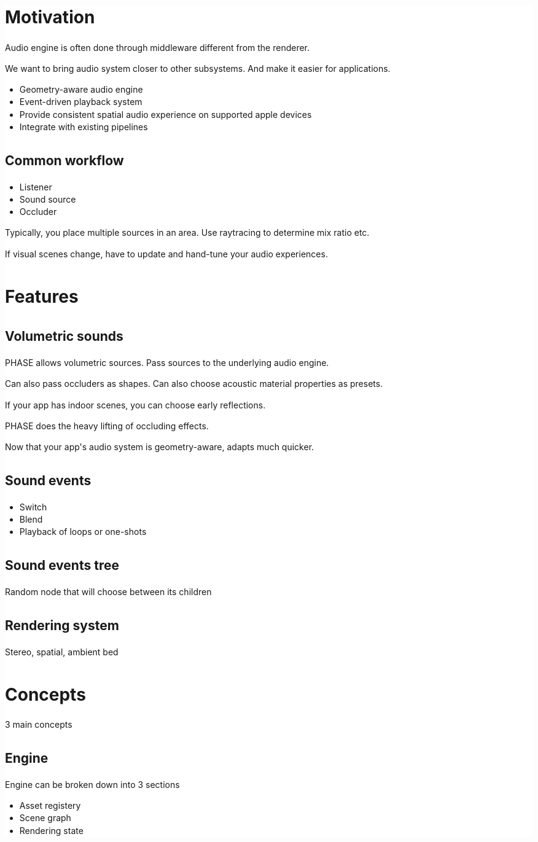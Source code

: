 # Motivation
Audio engine is often done through middleware different from the renderer.

We want to bring audio system closer to other subsystems.  And make it easier for applications.

* Geometry-aware audio engine
* Event-driven playback system
* Provide consistent spatial audio experience on supported apple devices
* Integrate with existing pipelines

## Common workflow
* Listener
* Sound source
* Occluder

Typically, you place multiple sources in an area.  Use raytracing to determine mix ratio etc.

If visual scenes change, have to update and hand-tune your audio experiences.

# Features


## Volumetric sounds
PHASE allows volumetric sources.  Pass sources to the underlying audio engine.

Can also pass occluders as shapes.  Can also choose acoustic material properties as presets.

If your app has indoor scenes, you can choose early reflections.

PHASE does the heavy lifting of occluding effects.

Now that your app's audio system is geometry-aware, adapts much quicker.

## Sound events
* Switch
* Blend
* Playback of loops or one-shots

## Sound events tree
Random node that will choose between its children

## Rendering system
Stereo, spatial, ambient bed



# Concepts
3 main concepts
## Engine
Engine can be broken down into 3 sections
* Asset registery
* Scene graph
* Rendering state
